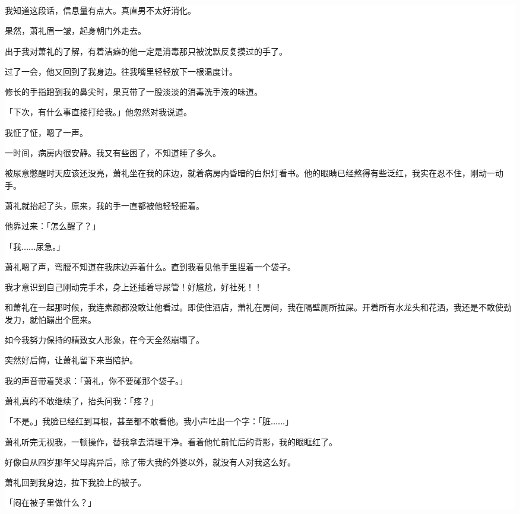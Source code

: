
我知道这段话，信息量有点大。真直男不太好消化。


果然，萧礼眉一皱，起身朝门外走去。


出于我对萧礼的了解，有着洁癖的他一定是消毒那只被沈默反复摸过的手了。


过了一会，他又回到了我身边。往我嘴里轻轻放下一根温度计。


修长的手指蹭到我的鼻尖时，果真带了一股淡淡的消毒洗手液的味道。


「下次，有什么事直接打给我。」他忽然对我说道。


我怔了怔，嗯了一声。


一时间，病房内很安静。我又有些困了，不知道睡了多久。


被尿意憋醒时天应该还没亮，萧礼坐在我的床边，就着病房内昏暗的白炽灯看书。他的眼睛已经熬得有些泛红，我实在忍不住，刚动一动手。


萧礼就抬起了头，原来，我的手一直都被他轻轻握着。


他靠过来：「怎么醒了？」


「我……尿急。」


萧礼嗯了声，弯腰不知道在我床边弄着什么。直到我看见他手里捏着一个袋子。


我才意识到自己刚动完手术，身上还插着导尿管！好尴尬，好社死！！


和萧礼在一起那时候，我连素颜都没敢让他看过。即使住酒店，萧礼在房间，我在隔壁厕所拉屎。开着所有水龙头和花洒，我还是不敢使劲发力，就怕蹦出个屁来。


如今我努力保持的精致女人形象，在今天全然崩塌了。


突然好后悔，让萧礼留下来当陪护。


我的声音带着哭求：「萧礼，你不要碰那个袋子。」


萧礼真的不敢继续了，抬头问我：「疼？」


「不是。」我脸已经红到耳根，甚至都不敢看他。我小声吐出一个字：「脏……」


萧礼听完无视我，一顿操作，替我拿去清理干净。看着他忙前忙后的背影，我的眼眶红了。


好像自从四岁那年父母离异后，除了带大我的外婆以外，就没有人对我这么好。


萧礼回到我身边，拉下我脸上的被子。


「闷在被子里做什么？」

